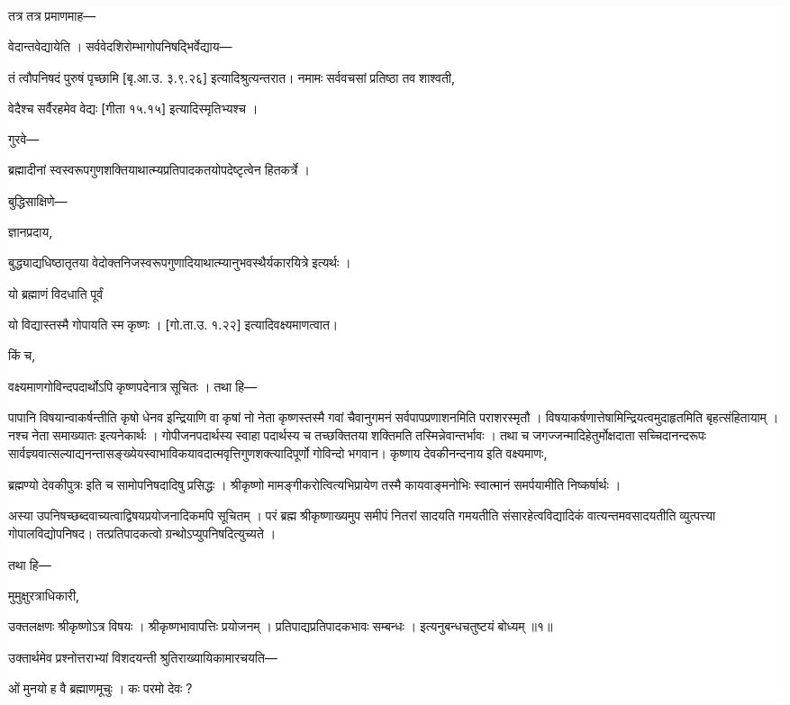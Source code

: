 

तत्र तत्र प्रमाणमाह—

वेदान्तवेद्यायेति । सर्ववेदशिरोम्भागोपनिषद्भिर्वेद्याय—

तं त्वौपनिषदं पुरुषं पृच्छामि \[बृ.आ.उ. ३.९.२६\] इत्यादिश्रुत्यन्तरात। नमामः सर्ववचसां प्रतिष्ठा तव शाश्वती,

वेदैश्च सर्वैरहमेव वेद्यः \[गीता १५.१५\] इत्यादिस्मृतिभ्यश्च ।



गुरवे—

ब्रह्मादीनां स्वस्वरूपगुणशक्तियाथात्म्यप्रतिपादकतयोपदेष्टृत्वेन हितकर्त्रे ।



बुद्धिसाक्षिणे—

ज्ञानप्रदाय,

बुद्ध्याद्यधिष्ठातृतया वेदोक्तनिजस्वरूपगुणादियाथात्म्यानुभवस्थैर्यकारयित्रे इत्यर्थः ।



यो ब्रह्माणं विदधाति पूर्वं

यो विद्यास्तस्मै गोपायति स्म कृष्णः । \[गो.ता.उ. १.२२\] इत्यादिवक्ष्यमाणत्वात।



किं च,

वक्ष्यमाणगोविन्दपदार्थोऽपि कृष्णपदेनात्र सूचितः । तथा हि—

पापानि विषयान्वाकर्षन्तीति कृषो धेनव इन्द्रियाणि वा कृषां नो नेता कृष्णस्तस्मै गवां चैवानुगमनं सर्वपापप्रणाशनमिति पराशरस्मृतौ । विषयाकर्षणात्तेषामिन्द्रियत्वमुदाहृतमिति बृहत्संहितायाम् । नश्च नेता समाख्यातः इत्यनेकार्थः । गोपीजनपदार्थस्य स्वाहा पदार्थस्य च तच्छक्तितया शक्तिमति तस्मिन्नेवान्तर्भावः । तथा च जगज्जन्मादिहेतुर्मोक्षदाता सच्चिदानन्दरूपः सार्वज्ञ्यवात्सल्याद्यनन्तासङ्ख्येयस्वाभाविकयावदात्मवृत्तिगुणशक्त्यादिपूर्णो गोविन्दो भगवान। कृष्णाय देवकीनन्दनाय इति वक्ष्यमाणः,

ब्रह्मण्यो देवकीपुत्रः इति च सामोपनिषदादिषु प्रसिद्धः । श्रीकृष्णो मामङ्गीकरोत्वित्यभिप्रायेण तस्मै कायवाङ्मनोभिः स्वात्मानं समर्पयामीति निष्कर्षार्थः ।



अस्या उपनिषच्छब्दवाच्यत्वाद्विषयप्रयोजनादिकमपि सूचितम् । परं ब्रह्म श्रीकृष्णाख्यमुप समीपं नितरां सादयति गमयतीति संसारहेत्वविद्यादिकं वात्यन्तमवसादयतीति व्युत्पत्त्या गोपालविद्योपनिषद। तत्प्रतिपादकत्वो ग्रन्थोऽप्युपनिषदित्युच्यते ।



तथा हि—

मुमुक्षुरत्राधिकारी,

उक्तलक्षणः श्रीकृष्णोऽत्र विषयः । श्रीकृष्णभावापत्तिः प्रयोजनम् । प्रतिपाद्यप्रतिपादकभावः सम्बन्धः । इत्यनुबन्धचतुष्टयं बोध्यम् ॥१॥



उक्तार्थमेव प्रश्नोत्तराभ्यां विशदयन्ती श्रुतिराख्यायिकामारचयति—



ओं मुनयो ह वै ब्रह्माणमूचुः । कः परमो देवः ?
